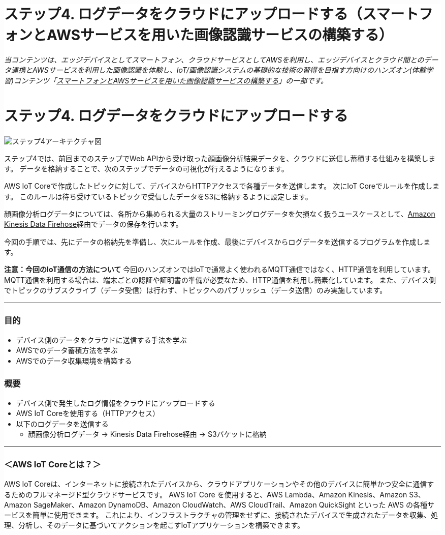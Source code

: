 # ステップ4. ログデータをクラウドにアップロードする（スマートフォンとAWSサービスを用いた画像認識サービスの構築する）

*当コンテンツは、エッジデバイスとしてスマートフォン、クラウドサービスとしてAWSを利用し、エッジデバイスとクラウド間とのデータ連携とAWSサービスを利用した画像認識を体験し、IoT/画像認識システムの基礎的な技術の習得を目指す方向けのハンズオン(体験学習)コンテンツ「[スマートフォンとAWSサービスを用いた画像認識サービスの構築する](https://qiita.com/kyoso_bizdev/private/e5c252f08de019ab8a1b)」の一部です。*

# ステップ4. ログデータをクラウドにアップロードする

![ステップ4アーキテクチャ図](https://s3.amazonaws.com/docs.iot.kyoto/img/Rekognition-Handson/step4/architecture_step4.png)

ステップ4では、前回までのステップでWeb APIから受け取った顔画像分析結果データを、クラウドに送信し蓄積する仕組みを構築します。
データを格納することで、次のステップでデータの可視化が行えるようになります。

AWS IoT Coreで作成したトピックに対して、デバイスからHTTPアクセスで各種データを送信します。
次にIoT Coreでルールを作成します。
このルールは待ち受けているトピックで受信したデータをS3に格納するように設定します。

顔画像分析ログデータについては、各所から集められる大量のストリーミングログデータを欠損なく扱うユースケースとして、[Amazon Kinesis Data Firehose](https://aws.amazon.com/jp/kinesis/data-firehose/)経由でデータの保存を行います。

今回の手順では、先にデータの格納先を準備し、次にルールを作成、最後にデバイスからログデータを送信するプログラムを作成します。

**注意：今回のIoT通信の方法について**
今回のハンズオンではIoTで通常よく使われるMQTT通信ではなく、HTTP通信を利用しています。
MQTT通信を利用する場合は、端末ごとの認証や証明書の準備が必要なため、HTTP通信を利用し簡素化しています。
また、デバイス側でトピックのサブスクライブ（データ受信）は行わず、トピックへのパブリッシュ（データ送信）のみ実施しています。

---

### 目的

- デバイス側のデータをクラウドに送信する手法を学ぶ
- AWSでのデータ蓄積方法を学ぶ
- AWSでのデータ収集環境を構築する

### 概要

- デバイス側で発生したログ情報をクラウドにアップロードする
- AWS IoT Coreを使用する（HTTPアクセス）
- 以下のログデータを送信する
	- 顔画像分析ログデータ -> Kinesis Data Firehose経由 -> S3バケットに格納

---

### ＜AWS IoT Coreとは？＞

AWS IoT Coreは、インターネットに接続されたデバイスから、クラウドアプリケーションやその他のデバイスに簡単かつ安全に通信するためのフルマネージド型クラウドサービスです。
AWS IoT Core を使用すると、AWS Lambda、Amazon Kinesis、Amazon S3、Amazon SageMaker、Amazon DynamoDB、Amazon CloudWatch、AWS CloudTrail、Amazon QuickSight といった AWS の各種サービスを簡単に使用できます。
これにより、インフラストラクチャの管理をせずに、接続されたデバイスで生成されたデータを収集、処理、分析し、そのデータに基づいてアクションを起こすIoTアプリケーションを構築できます。
